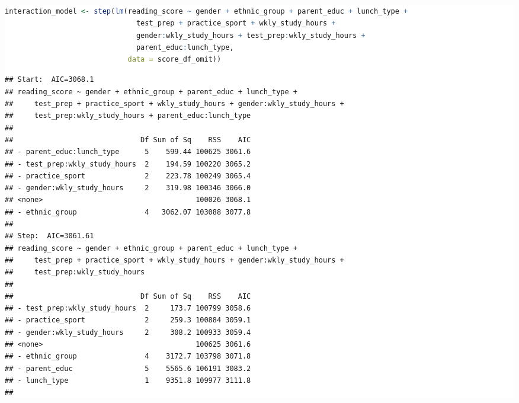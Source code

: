 ``` r
interaction_model <- step(lm(reading_score ~ gender + ethnic_group + parent_educ + lunch_type +
                               test_prep + practice_sport + wkly_study_hours +
                               gender:wkly_study_hours + test_prep:wkly_study_hours +
                               parent_educ:lunch_type, 
                             data = score_df_omit))
```

    ## Start:  AIC=3068.1
    ## reading_score ~ gender + ethnic_group + parent_educ + lunch_type + 
    ##     test_prep + practice_sport + wkly_study_hours + gender:wkly_study_hours + 
    ##     test_prep:wkly_study_hours + parent_educ:lunch_type
    ## 
    ##                              Df Sum of Sq    RSS    AIC
    ## - parent_educ:lunch_type      5    599.44 100625 3061.6
    ## - test_prep:wkly_study_hours  2    194.59 100220 3065.2
    ## - practice_sport              2    223.78 100249 3065.4
    ## - gender:wkly_study_hours     2    319.98 100346 3066.0
    ## <none>                                    100026 3068.1
    ## - ethnic_group                4   3062.07 103088 3077.8
    ## 
    ## Step:  AIC=3061.61
    ## reading_score ~ gender + ethnic_group + parent_educ + lunch_type + 
    ##     test_prep + practice_sport + wkly_study_hours + gender:wkly_study_hours + 
    ##     test_prep:wkly_study_hours
    ## 
    ##                              Df Sum of Sq    RSS    AIC
    ## - test_prep:wkly_study_hours  2     173.7 100799 3058.6
    ## - practice_sport              2     259.3 100884 3059.1
    ## - gender:wkly_study_hours     2     308.2 100933 3059.4
    ## <none>                                    100625 3061.6
    ## - ethnic_group                4    3172.7 103798 3071.8
    ## - parent_educ                 5    5565.6 106191 3083.2
    ## - lunch_type                  1    9351.8 109977 3111.8
    ## 